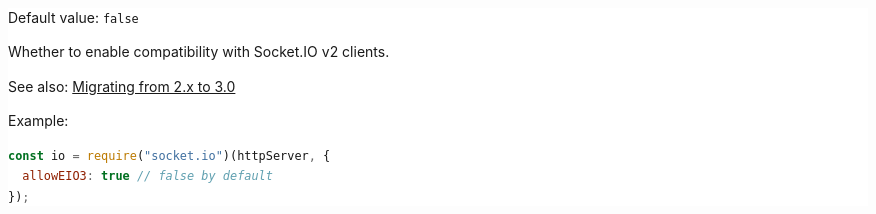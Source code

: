 Default value: `false`

Whether to enable compatibility with Socket.IO v2 clients.

See also: [Migrating from 2.x to 3.0](/docs/v4/migrating-from-2-x-to-3-0/#How-to-upgrade-an-existing-production-deployment)

Example:

```js
const io = require("socket.io")(httpServer, {
  allowEIO3: true // false by default
});
```
